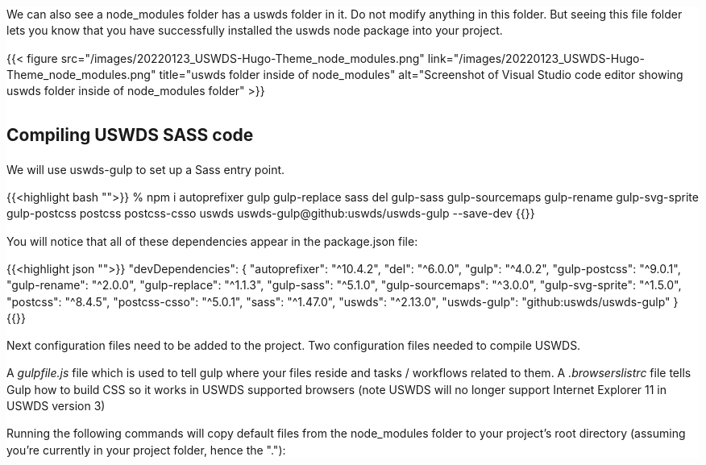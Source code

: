 
We can also see a node_modules folder has a uswds folder in it. Do not modify anything in this folder. But seeing this file folder lets you know that you have successfully installed the uswds node package into your project.


{{< figure src="/images/20220123_USWDS-Hugo-Theme_node_modules.png" link="/images/20220123_USWDS-Hugo-Theme_node_modules.png" title="uswds folder inside of node_modules" alt="Screenshot of Visual Studio code editor showing uswds folder inside of node_modules folder" >}}



## Compiling USWDS SASS code
We will use uswds-gulp to set up a Sass entry point. 


{{<highlight bash "">}}
% npm i autoprefixer gulp gulp-replace sass del gulp-sass gulp-sourcemaps gulp-rename gulp-svg-sprite gulp-postcss postcss postcss-csso uswds uswds-gulp@github:uswds/uswds-gulp --save-dev
{{</highlight>}}


You will notice that all of these dependencies appear in the package.json file:


{{<highlight json "">}}
 "devDependencies": {
   "autoprefixer": "^10.4.2",
   "del": "^6.0.0",
   "gulp": "^4.0.2",
   "gulp-postcss": "^9.0.1",
   "gulp-rename": "^2.0.0",
   "gulp-replace": "^1.1.3",
   "gulp-sass": "^5.1.0",
   "gulp-sourcemaps": "^3.0.0",
   "gulp-svg-sprite": "^1.5.0",
   "postcss": "^8.4.5",
   "postcss-csso": "^5.0.1",
   "sass": "^1.47.0",
   "uswds": "^2.13.0",
   "uswds-gulp": "github:uswds/uswds-gulp"
 }
{{</highlight>}}



Next configuration files need to be added to the project. Two configuration files needed to compile USWDS. 

A _gulpfile.js_ file which is used to tell gulp where your files reside and tasks / workflows related to them.
A _.browserslistrc_ file tells Gulp how to build CSS so it works in USWDS supported browsers (note USWDS will no longer support Internet Explorer 11 in USWDS version 3)


Running the following commands will copy default files from the node_modules folder to your project’s root directory (assuming you’re currently in your project folder, hence the "."):


